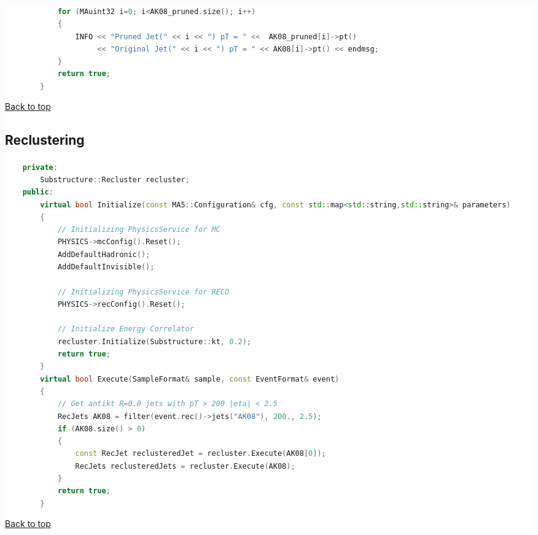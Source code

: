 ```c++
            for (MAuint32 i=0; i<AK08_pruned.size(); i++)
            {
                INFO << "Pruned Jet(" << i << ") pT = " <<  AK08_pruned[i]->pt()
                     << "Original Jet(" << i << ") pT = " << AK08[i]->pt() << endmsg;
            }
            return true;
        }
```
[Back to top](#outline)

## Reclustering
```c++
    private:
        Substructure::Recluster recluster;
    public:
        virtual bool Initialize(const MA5::Configuration& cfg, const std::map<std::string,std::string>& parameters)
        {
            // Initializing PhysicsService for MC
            PHYSICS->mcConfig().Reset();
            AddDefaultHadronic();
            AddDefaultInvisible();

            // Initializing PhysicsService for RECO
            PHYSICS->recConfig().Reset();

            // Initialize Energy Correlator
            recluster.Initialize(Substructure::kt, 0.2);
            return true;
        }
        virtual bool Execute(SampleFormat& sample, const EventFormat& event)
        {
            // Get antikt R=0.8 jets with pT > 200 |eta| < 2.5
            RecJets AK08 = filter(event.rec()->jets("AK08"), 200., 2.5);
            if (AK08.size() > 0)
            {
                const RecJet reclusteredJet = recluster.Execute(AK08[0]);
                RecJets reclusteredJets = recluster.Execute(AK08);
            }
            return true;
        }
```
[Back to top](#outline)
